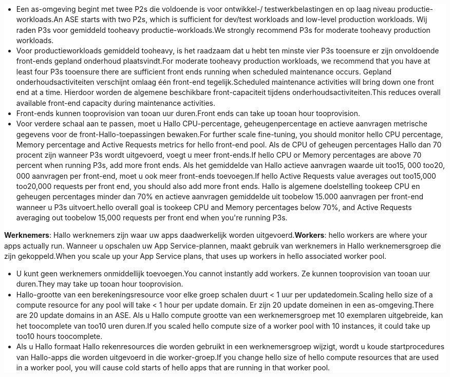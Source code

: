 * <span data-ttu-id="cc388-127">Een as-omgeving begint met twee P2s die voldoende is voor ontwikkel-/ testwerkbelastingen en op laag niveau productie-workloads.</span><span class="sxs-lookup"><span data-stu-id="cc388-127">An ASE starts with two P2s, which is sufficient for dev/test workloads and low-level production workloads.</span></span> <span data-ttu-id="cc388-128">Wij raden P3s voor gemiddeld tooheavy productie-workloads.</span><span class="sxs-lookup"><span data-stu-id="cc388-128">We strongly recommend P3s for moderate tooheavy production workloads.</span></span>
* <span data-ttu-id="cc388-129">Voor productieworkloads gemiddeld tooheavy, is het raadzaam dat u hebt ten minste vier P3s tooensure er zijn onvoldoende front-ends gepland onderhoud plaatsvindt.</span><span class="sxs-lookup"><span data-stu-id="cc388-129">For moderate tooheavy production workloads, we recommend that you have at least four P3s tooensure there are sufficient front ends running when scheduled maintenance occurs.</span></span> <span data-ttu-id="cc388-130">Gepland onderhoudsactiviteiten verschijnt omlaag één front-end tegelijk.</span><span class="sxs-lookup"><span data-stu-id="cc388-130">Scheduled maintenance activities will bring down one front end at a time.</span></span> <span data-ttu-id="cc388-131">Hierdoor worden de algemene beschikbare front-capaciteit tijdens onderhoudsactiviteiten.</span><span class="sxs-lookup"><span data-stu-id="cc388-131">This reduces overall available front-end capacity during maintenance activities.</span></span>
* <span data-ttu-id="cc388-132">Front-ends kunnen tooprovision van tooan uur duren.</span><span class="sxs-lookup"><span data-stu-id="cc388-132">Front ends can take up tooan hour tooprovision.</span></span> 
* <span data-ttu-id="cc388-133">Voor verdere schaal aan te passen, moet u Hallo CPU-percentage, geheugenpercentage en actieve aanvragen metrische gegevens voor de front-Hallo-toepassingen bewaken.</span><span class="sxs-lookup"><span data-stu-id="cc388-133">For further scale fine-tuning, you should monitor hello CPU percentage, Memory percentage and Active Requests metrics for hello front-end pool.</span></span> <span data-ttu-id="cc388-134">Als de CPU of geheugen percentages Hallo dan 70 procent zijn wanneer P3s wordt uitgevoerd, voegt u meer front-ends.</span><span class="sxs-lookup"><span data-stu-id="cc388-134">If hello CPU or Memory percentages are above 70 percent when running P3s, add more front ends.</span></span> <span data-ttu-id="cc388-135">Als het gemiddelde van Hallo actieve aanvragen waarde uit too15, 000 too20, 000 aanvragen per front-end, moet u ook meer front-ends toevoegen.</span><span class="sxs-lookup"><span data-stu-id="cc388-135">If hello Active Requests value averages out too15,000 too20,000 requests per front end, you should also add more front ends.</span></span> <span data-ttu-id="cc388-136">Hallo is algemene doelstelling tookeep CPU en geheugen percentages minder dan 70% en actieve aanvragen gemiddelde uit toobelow 15.000 aanvragen per front-end wanneer u P3s uitvoert.</span><span class="sxs-lookup"><span data-stu-id="cc388-136">hello overall goal is tookeep CPU and Memory percentages below 70%, and Active Requests averaging out toobelow 15,000 requests per front end when you're running P3s.</span></span>  

<span data-ttu-id="cc388-137">**Werknemers**: Hallo werknemers zijn waar uw apps daadwerkelijk worden uitgevoerd.</span><span class="sxs-lookup"><span data-stu-id="cc388-137">**Workers**: hello workers are where your apps actually run.</span></span> <span data-ttu-id="cc388-138">Wanneer u opschalen uw App Service-plannen, maakt gebruik van werknemers in Hallo werknemersgroep die zijn gekoppeld.</span><span class="sxs-lookup"><span data-stu-id="cc388-138">When you scale up your App Service plans, that uses up workers in hello associated worker pool.</span></span>

* <span data-ttu-id="cc388-139">U kunt geen werknemers onmiddellijk toevoegen.</span><span class="sxs-lookup"><span data-stu-id="cc388-139">You cannot instantly add workers.</span></span> <span data-ttu-id="cc388-140">Ze kunnen tooprovision van tooan uur duren.</span><span class="sxs-lookup"><span data-stu-id="cc388-140">They may take up tooan hour tooprovision.</span></span>
* <span data-ttu-id="cc388-141">Hallo-grootte van een berekeningsresource voor elke groep schalen duurt < 1 uur per updatedomein.</span><span class="sxs-lookup"><span data-stu-id="cc388-141">Scaling hello size of a compute resource for any pool will take < 1 hour per update domain.</span></span> <span data-ttu-id="cc388-142">Er zijn 20 update domeinen in een as-omgeving.</span><span class="sxs-lookup"><span data-stu-id="cc388-142">There are 20 update domains in an ASE.</span></span> <span data-ttu-id="cc388-143">Als u Hallo compute grootte van een werknemersgroep met 10 exemplaren uitgebreide, kan het toocomplete van too10 uren duren.</span><span class="sxs-lookup"><span data-stu-id="cc388-143">If you scaled hello compute size of a worker pool with 10 instances, it could take up too10 hours toocomplete.</span></span>
* <span data-ttu-id="cc388-144">Als u Hallo formaat Hallo rekenresources die worden gebruikt in een werknemersgroep wijzigt, wordt u koude startprocedures van Hallo-apps die worden uitgevoerd in die worker-groep.</span><span class="sxs-lookup"><span data-stu-id="cc388-144">If you change hello size of hello compute resources that are used in a worker pool, you will cause cold starts of hello apps that are running in that worker pool.</span></span>
